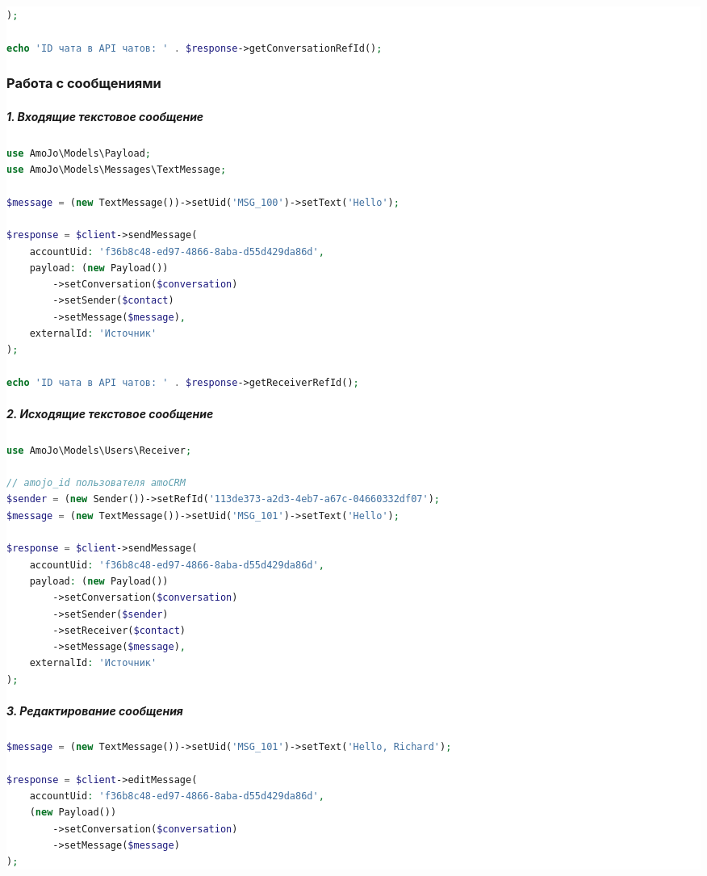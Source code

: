 ```php
);

echo 'ID чата в API чатов: ' . $response->getConversationRefId();
```


### Работа с сообщениями
##### 1. Входящие текстовое сообщение
```php
use AmoJo\Models\Payload;
use AmoJo\Models\Messages\TextMessage;

$message = (new TextMessage())->setUid('MSG_100')->setText('Hello');

$response = $client->sendMessage(
    accountUid: 'f36b8c48-ed97-4866-8aba-d55d429da86d',
    payload: (new Payload())
        ->setConversation($conversation)
        ->setSender($contact)
        ->setMessage($message),
    externalId: 'Источник'
);

echo 'ID чата в API чатов: ' . $response->getReceiverRefId();
```

##### 2. Исходящие текстовое сообщение
```php
use AmoJo\Models\Users\Receiver;

// amojo_id пользователя amoCRM
$sender = (new Sender())->setRefId('113de373-a2d3-4eb7-a67c-04660332df07');
$message = (new TextMessage())->setUid('MSG_101')->setText('Hello');

$response = $client->sendMessage(
    accountUid: 'f36b8c48-ed97-4866-8aba-d55d429da86d',
    payload: (new Payload())
        ->setConversation($conversation)
        ->setSender($sender)
        ->setReceiver($contact)
        ->setMessage($message),
    externalId: 'Источник'
);
```

##### 3. Редактирование сообщения
```php
$message = (new TextMessage())->setUid('MSG_101')->setText('Hello, Richard');

$response = $client->editMessage(
    accountUid: 'f36b8c48-ed97-4866-8aba-d55d429da86d',
    (new Payload())
        ->setConversation($conversation)
        ->setMessage($message)
);
```
